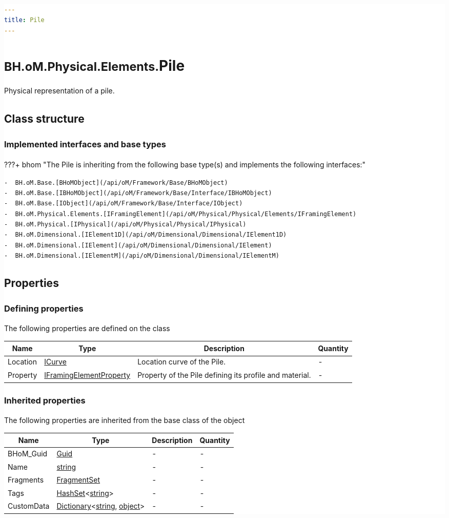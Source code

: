 ```yaml
---
title: Pile
---
```


# <small>BH.oM.Physical.Elements.</small>**Pile**

Physical representation of a pile.

## Class structure

### Implemented interfaces and base types

???+ bhom "The Pile is inheriting from the following base type(s) and implements the following interfaces:"

    -  BH.oM.Base.[BHoMObject](/api/oM/Framework/Base/BHoMObject)
    -  BH.oM.Base.[IBHoMObject](/api/oM/Framework/Base/Interface/IBHoMObject)
    -  BH.oM.Base.[IObject](/api/oM/Framework/Base/Interface/IObject)
    -  BH.oM.Physical.Elements.[IFramingElement](/api/oM/Physical/Physical/Elements/IFramingElement)
    -  BH.oM.Physical.[IPhysical](/api/oM/Physical/Physical/IPhysical)
    -  BH.oM.Dimensional.[IElement1D](/api/oM/Dimensional/Dimensional/IElement1D)
    -  BH.oM.Dimensional.[IElement](/api/oM/Dimensional/Dimensional/IElement)
    -  BH.oM.Dimensional.[IElementM](/api/oM/Dimensional/Dimensional/IElementM)


## Properties



### Defining properties

The following properties are defined on the class

| Name             | Type             | Description      | Quantity         |
|------------------|------------------|------------------|------------------|
| Location | [ICurve](/api/oM/Dimensional/Geometry/Curve/ICurve) | Location curve of the Pile. | - |
| Property | [IFramingElementProperty](/api/oM/Physical/Physical/FramingProperties/IFramingElementProperty) | Property of the Pile defining its profile and material. | - |


### Inherited properties
The following properties are inherited from the base class of the object

| Name             | Type             | Description      | Quantity         |
|------------------|------------------|------------------|------------------|
| BHoM_Guid | [Guid](https://learn.microsoft.com/en-us/dotnet/api/System.Guid?view=netstandard-2.0) | - | - |
| Name | [string](https://learn.microsoft.com/en-us/dotnet/api/System.String?view=netstandard-2.0) | - | - |
| Fragments | [FragmentSet](/api/oM/Framework/Base/FragmentSet) | - | - |
| Tags | [HashSet](https://learn.microsoft.com/en-us/dotnet/api/System.Collections.Generic.HashSet-1?view=netstandard-2.0)&lt;[string](https://learn.microsoft.com/en-us/dotnet/api/System.String?view=netstandard-2.0)&gt; | - | - |
| CustomData | [Dictionary](https://learn.microsoft.com/en-us/dotnet/api/System.Collections.Generic.Dictionary-2?view=netstandard-2.0)&lt;[string](https://learn.microsoft.com/en-us/dotnet/api/System.String?view=netstandard-2.0), [object](https://learn.microsoft.com/en-us/dotnet/api/System.Object?view=netstandard-2.0)&gt; | - | - |
